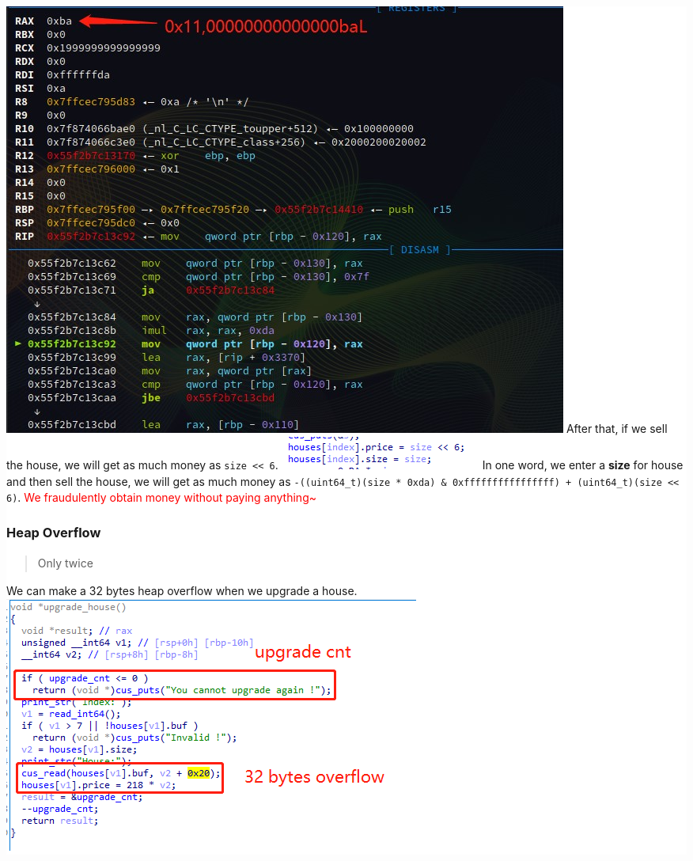 ![](./index_files/556d4e0b-9d2e-492d-b257-de3c22601960.jpg)
After that, if we sell the house, we will get as much money as ```size << 6```.
![](./index_files/58c00b5c-f951-49ea-9925-fe47780bcfd9.png)
In one word, we enter a **size** for house and then sell the house, we will get as much money as ```-((uint64_t)(size * 0xda) & 0xffffffffffffffff) + (uint64_t)(size << 6)```.
<font color=red>We fraudulently obtain money without paying anything~</font>
### Heap Overflow
> Only twice

We can make a 32 bytes heap overflow when we upgrade a house.
![](./index_files/64d9a464-5011-4f8f-9c71-3d60cb729709.png)
